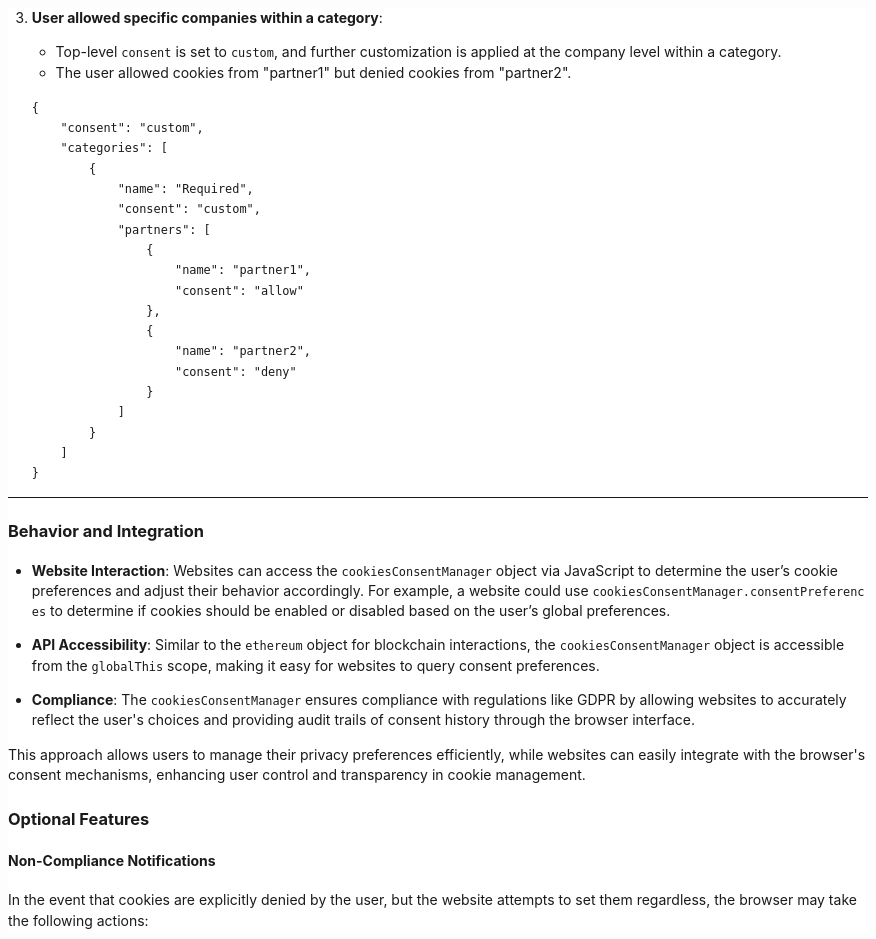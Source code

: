 3. **User allowed specific companies within a category**:
   * Top-level `consent` is set to `custom`, and further customization is applied at the company level within a category.
   * The user allowed cookies from "partner1" but denied cookies from "partner2".

   ```json5
   {
       "consent": "custom",
       "categories": [
           {
               "name": "Required",
               "consent": "custom",
               "partners": [
                   {
                       "name": "partner1",
                       "consent": "allow"
                   },
                   {
                       "name": "partner2",
                       "consent": "deny"
                   }
               ]
           }
       ]
   }
   ```

---

### Behavior and Integration

* **Website Interaction**: Websites can access the `cookiesConsentManager` object via JavaScript to determine the user’s cookie preferences and adjust their behavior accordingly. For example, a website could use `cookiesConsentManager.consentPreferences` to determine if cookies should be enabled or disabled based on the user’s global preferences.
  
* **API Accessibility**: Similar to the `ethereum` object for blockchain interactions, the `cookiesConsentManager` object is accessible from the `globalThis` scope, making it easy for websites to query consent preferences.

* **Compliance**: The `cookiesConsentManager` ensures compliance with regulations like GDPR by allowing websites to accurately reflect the user's choices and providing audit trails of consent history through the browser interface.

This approach allows users to manage their privacy preferences efficiently, while websites can easily integrate with the browser's consent mechanisms, enhancing user control and transparency in cookie management.

### Optional Features

#### Non-Compliance Notifications

In the event that cookies are explicitly denied by the user, but the website attempts to set them regardless, the browser may take the following actions:
